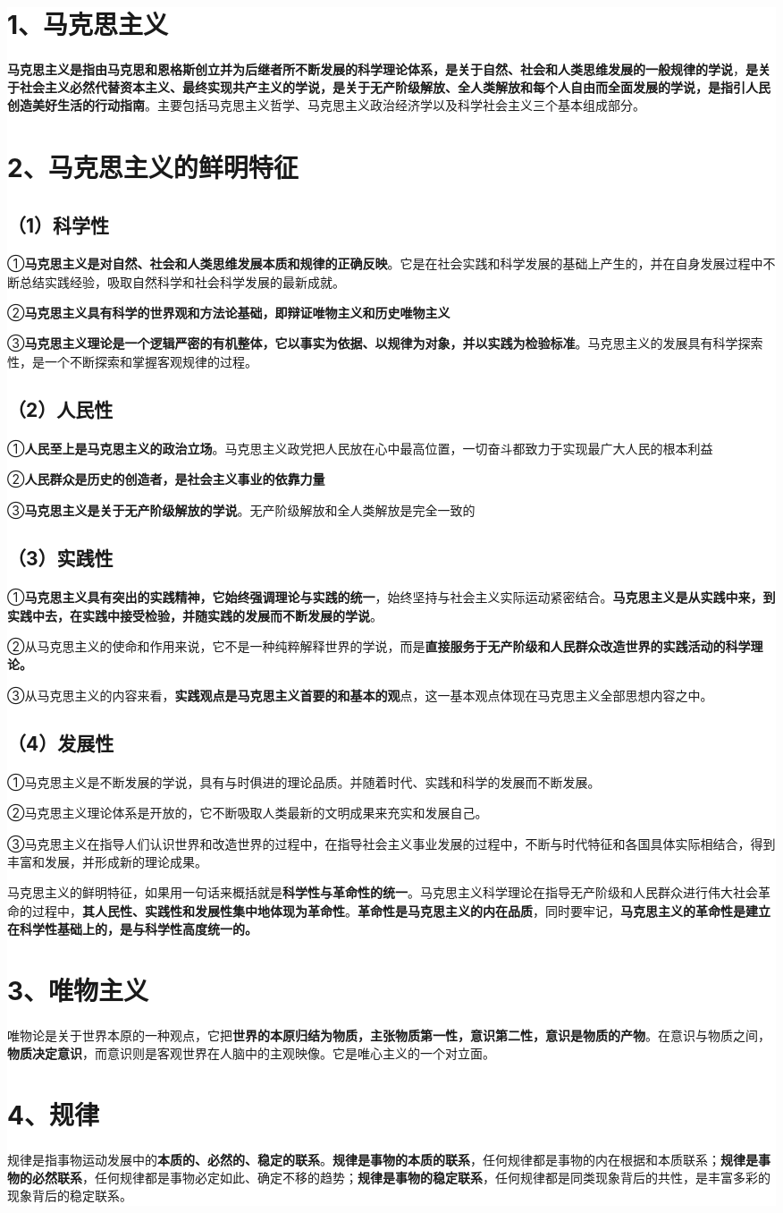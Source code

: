 # 1、马克思主义

**马克思主义是指由马克思和恩格斯创立并为后继者所不断发展的科学理论体系，是关于自然、社会和人类思维发展的一般规律的学说**，**是关于社会主义必然代替资本主义、最终实现共产主义的学说，是关于无产阶级解放、全人类解放和每个人自由而全面发展的学说，是指引人民创造美好生活的行动指南**。主要包括马克思主义哲学、马克思主义政治经济学以及科学社会主义三个基本组成部分。

# 2、马克思主义的鲜明特征

## （1）科学性

①**马克思主义是对自然、社会和人类思维发展本质和规律的正确反映**。它是在社会实践和科学发展的基础上产生的，并在自身发展过程中不断总结实践经验，吸取自然科学和社会科学发展的最新成就。

②**马克思主义具有科学的世界观和方法论基础，即辩证唯物主义和历史唯物主义**

③**马克思主义理论是一个逻辑严密的有机整体，它以事实为依据、以规律为对象，并以实践为检验标准**。马克思主义的发展具有科学探索性，是一个不断探索和掌握客观规律的过程。

## （2）人民性

①**人民至上是马克思主义的政治立场**。马克思主义政党把人民放在心中最高位置，一切奋斗都致力于实现最广大人民的根本利益

②**人民群众是历史的创造者，是社会主义事业的依靠力量**

③**马克思主义是关于无产阶级解放的学说**。无产阶级解放和全人类解放是完全一致的

## （3）实践性

①**马克思主义具有突出的实践精神，它始终强调理论与实践的统一**，始终坚持与社会主义实际运动紧密结合。**马克思主义是从实践中来，到实践中去，在实践中接受检验，并随实践的发展而不断发展的学说**。

②从马克思主义的使命和作用来说，它不是一种纯粹解释世界的学说，而是**直接服务于无产阶级和人民群众改造世界的实践活动的科学理论。**

③从马克思主义的内容来看，**实践观点是马克思主义首要的和基本的观**点，这一基本观点体现在马克思主义全部思想内容之中。

## （4）发展性

①马克思主义是不断发展的学说，具有与时俱进的理论品质。并随着时代、实践和科学的发展而不断发展。

②马克思主义理论体系是开放的，它不断吸取人类最新的文明成果来充实和发展自己。

③马克思主义在指导人们认识世界和改造世界的过程中，在指导社会主义事业发展的过程中，不断与时代特征和各国具体实际相结合，得到丰富和发展，并形成新的理论成果。

马克思主义的鲜明特征，如果用一句话来概括就是**科学性与革命性的统一**。马克思主义科学理论在指导无产阶级和人民群众进行伟大社会革命的过程中，**其人民性、实践性和发展性集中地体现为革命性**。**革命性是马克思主义的内在品质**，同时要牢记，**马克思主义的革命性是建立在科学性基础上的，是与科学性高度统一的。**

# 3、唯物主义

唯物论是关于世界本原的一种观点，它把**世界的本原归结为物质，主张物质第一性，意识第二性，意识是物质的产物**。在意识与物质之间，**物质决定意识**，而意识则是客观世界在人脑中的主观映像。它是唯心主义的一个对立面。

# 4、规律

规律是指事物运动发展中的**本质的、必然的、稳定的联系**。**规律是事物的本质的联系**，任何规律都是事物的内在根据和本质联系；**规律是事物的必然联系**，任何规律都是事物必定如此、确定不移的趋势；**规律是事物的稳定联系**，任何规律都是同类现象背后的共性，是丰富多彩的现象背后的稳定联系。
